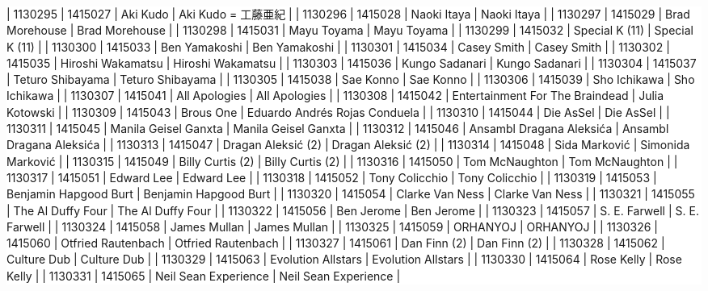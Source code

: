 | 1130295 | 1415027 | Aki Kudo | Aki Kudo = 工藤亜紀 |
| 1130296 | 1415028 | Naoki Itaya | Naoki Itaya |
| 1130297 | 1415029 | Brad Morehouse | Brad Morehouse |
| 1130298 | 1415031 | Mayu Toyama | Mayu Toyama |
| 1130299 | 1415032 | Special K (11) | Special K (11) |
| 1130300 | 1415033 | Ben Yamakoshi | Ben Yamakoshi |
| 1130301 | 1415034 | Casey Smith | Casey Smith |
| 1130302 | 1415035 | Hiroshi Wakamatsu | Hiroshi Wakamatsu |
| 1130303 | 1415036 | Kungo Sadanari | Kungo Sadanari |
| 1130304 | 1415037 | Teturo Shibayama | Teturo Shibayama |
| 1130305 | 1415038 | Sae Konno | Sae Konno |
| 1130306 | 1415039 | Sho Ichikawa | Sho Ichikawa |
| 1130307 | 1415041 | All Apologies | All Apologies |
| 1130308 | 1415042 | Entertainment For The Braindead | Julia Kotowski |
| 1130309 | 1415043 | Brous One | Eduardo Andrés Rojas Conduela |
| 1130310 | 1415044 | Die AsSel | Die AsSel |
| 1130311 | 1415045 | Manila Geisel Ganxta | Manila Geisel Ganxta |
| 1130312 | 1415046 | Ansambl Dragana Aleksića | Ansambl Dragana Aleksića |
| 1130313 | 1415047 | Dragan Aleksić (2) | Dragan Aleksić (2) |
| 1130314 | 1415048 | Sida Marković | Simonida Marković |
| 1130315 | 1415049 | Billy Curtis (2) | Billy Curtis (2) |
| 1130316 | 1415050 | Tom McNaughton | Tom McNaughton |
| 1130317 | 1415051 | Edward Lee | Edward Lee |
| 1130318 | 1415052 | Tony Colicchio | Tony Colicchio |
| 1130319 | 1415053 | Benjamin Hapgood Burt | Benjamin Hapgood Burt |
| 1130320 | 1415054 | Clarke Van Ness | Clarke Van Ness |
| 1130321 | 1415055 | The Al Duffy Four | The Al Duffy Four |
| 1130322 | 1415056 | Ben Jerome | Ben Jerome |
| 1130323 | 1415057 | S. E. Farwell | S. E. Farwell |
| 1130324 | 1415058 | James Mullan | James Mullan |
| 1130325 | 1415059 | ORHANYOJ | ORHANYOJ |
| 1130326 | 1415060 | Otfried Rautenbach | Otfried Rautenbach |
| 1130327 | 1415061 | Dan Finn (2) | Dan Finn (2) |
| 1130328 | 1415062 | Culture Dub | Culture Dub |
| 1130329 | 1415063 | Evolution Allstars | Evolution Allstars |
| 1130330 | 1415064 | Rose Kelly | Rose Kelly |
| 1130331 | 1415065 | Neil Sean Experience | Neil Sean Experience |